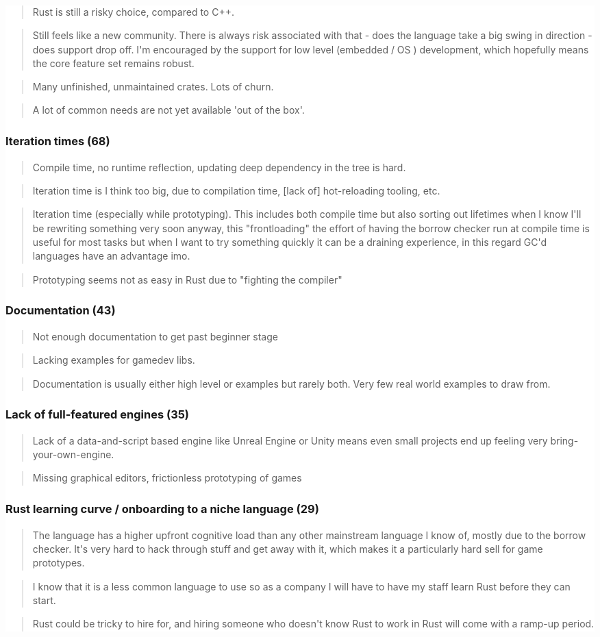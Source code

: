 > Rust is still a risky choice, compared to C++.

> Still feels like a new community.
> There is always risk associated with that - does the language
> take a big swing in direction - does support drop off.
> I'm encouraged by the support for low level (embedded / OS ) development,
> which hopefully means the core feature set remains robust.

> Many unfinished, unmaintained crates. Lots of churn.

> A lot of common needs are not yet available 'out of the box'.

### Iteration times (68)

> Compile time, no runtime reflection, updating deep dependency in the tree is hard.

> Iteration time is I think too big, due to compilation time,
> [lack of] hot-reloading tooling, etc.

> Iteration time (especially while prototyping).
> This includes both compile time but also sorting out lifetimes when I know
> I'll be rewriting something very soon anyway,
> this "frontloading" the effort of having the borrow checker run at compile time
> is useful for most tasks but when I want to try something quickly
> it can be a draining experience,
> in this regard GC'd languages have an advantage imo.

> Prototyping seems not as easy in Rust due to "fighting the compiler"

### Documentation (43)

> Not enough documentation to get past beginner stage

> Lacking examples for gamedev libs.

> Documentation is usually either high level or examples but rarely both.
> Very few real world examples to draw from.

### Lack of full-featured engines (35)

> Lack of a data-and-script based engine like Unreal Engine or Unity
> means even small projects end up feeling very bring-your-own-engine.

> Missing graphical editors, frictionless prototyping of games

### Rust learning curve / onboarding to a niche language (29)

> The language has a higher upfront cognitive load than any other
> mainstream language I know of, mostly due to the borrow checker.
> It's very hard to hack through stuff and get away with it,
> which makes it a particularly hard sell for game prototypes.

> I know that it is a less common language to use so as a company
> I will have to have my staff learn Rust before they can start.

> Rust could be tricky to hire for, and hiring someone
> who doesn't know Rust to work in Rust will come with a ramp-up period.
